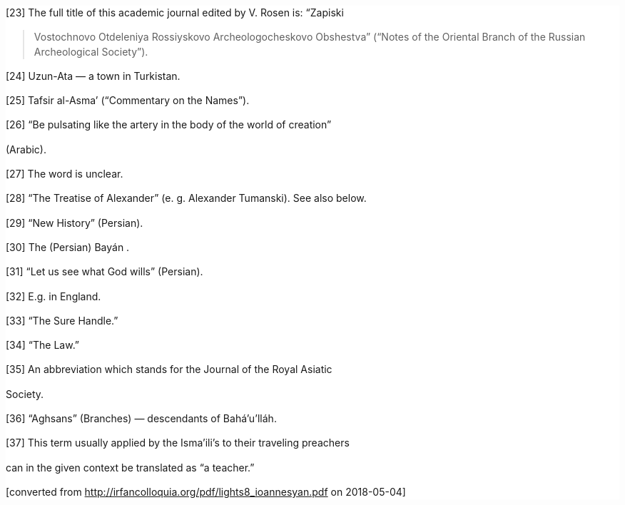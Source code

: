 \[23\] The full title of this academic journal edited by V. Rosen is: “Zapiski

> Vostochnovo Otdeleniya Rossiyskovo Archeologocheskovo Obshestva”
> (“Notes of the Oriental Branch of the Russian Archeological Society”).

\[24\] Uzun-Ata — a town in Turkistan.

\[25\] Tafsir al-Asma’ (“Commentary on the Names”).

\[26\] “Be pulsating like the artery in the body of the world of creation”

(Arabic).

\[27\] The word is unclear.

\[28\] “The Treatise of Alexander” (e. g. Alexander Tumanski). See also below.

\[29\] “New History” (Persian).

\[30\] The (Persian) Bayán .

\[31\] “Let us see what God wills” (Persian).

\[32\] E.g. in England.

\[33\] “The Sure Handle.”

\[34\] “The Law.”

\[35\] An abbreviation which stands for the Journal of the Royal Asiatic

Society.

\[36\] “Aghsans” (Branches) — descendants of Bahá’u’lláh.

\[37\] This term usually applied by the Isma’ili’s to their traveling preachers

can in the given context be translated as “a teacher.”


[converted from http://irfancolloquia.org/pdf/lights8_ioannesyan.pdf on 2018-05-04]



